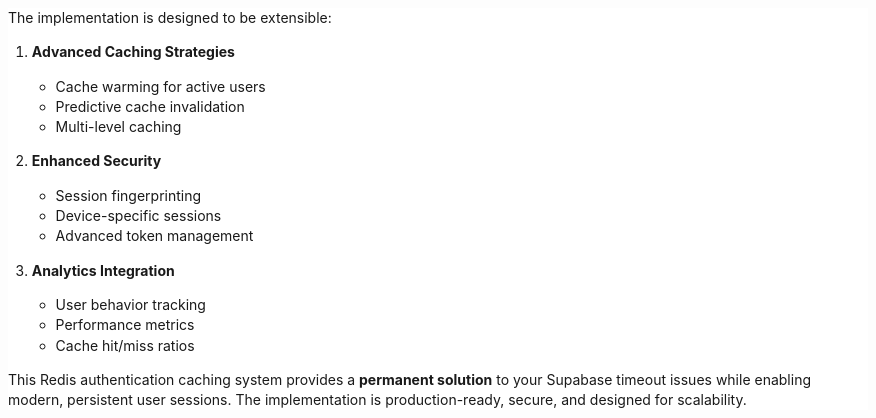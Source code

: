 The implementation is designed to be extensible:

1. **Advanced Caching Strategies**
   - Cache warming for active users
   - Predictive cache invalidation
   - Multi-level caching

2. **Enhanced Security**
   - Session fingerprinting
   - Device-specific sessions
   - Advanced token management

3. **Analytics Integration**
   - User behavior tracking
   - Performance metrics
   - Cache hit/miss ratios

This Redis authentication caching system provides a **permanent solution** to your Supabase timeout issues while enabling modern, persistent user sessions. The implementation is production-ready, secure, and designed for scalability.
